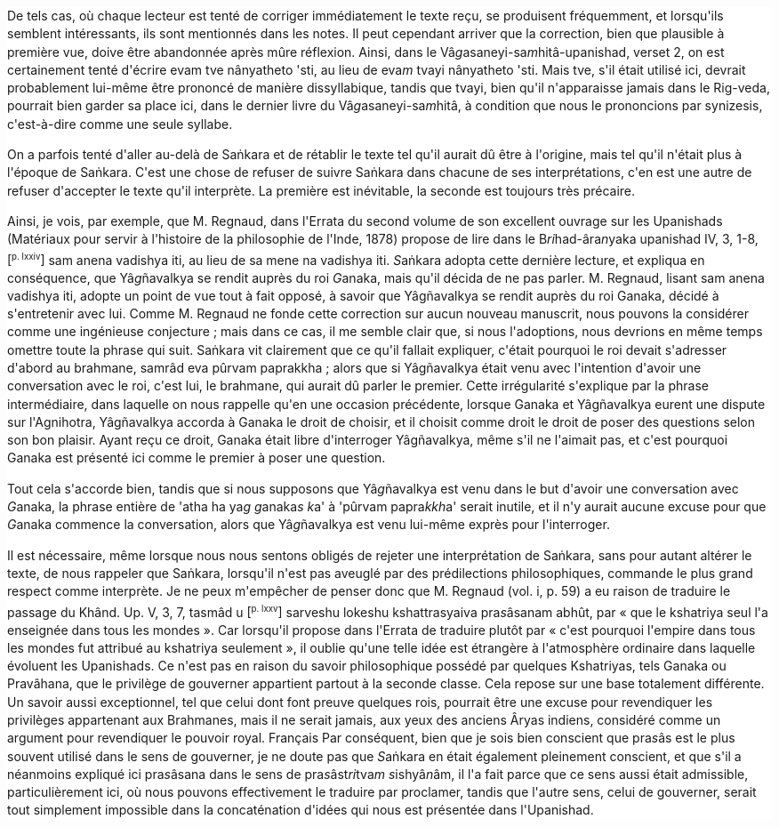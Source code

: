 De tels cas, où chaque lecteur est tenté de corriger immédiatement le texte reçu, se produisent fréquemment, et lorsqu'ils semblent intéressants, ils sont mentionnés dans les notes. Il peut cependant arriver que la correction, bien que plausible à première vue, doive être abandonnée après mûre réflexion. Ainsi, dans le Vâ<i>g</i>asaneyi-sa<i>m</i>hitâ-upanishad, verset 2, on est certainement tenté d'écrire evam tve nânyatheto 'sti, au lieu de eva<i>m</i> tvayi nânyatheto 'sti. Mais tve, s'il était utilisé ici, devrait probablement lui-même être prononcé de manière dissyllabique, tandis que tvayi, bien qu'il n'apparaisse jamais dans le Rig-veda, pourrait bien garder sa place ici, dans le dernier livre du Vâ<i>g</i>asaneyi-sa<i>m</i>hitâ, à condition que nous le prononcions par synizesis, c'est-à-dire comme une seule syllabe.

On a parfois tenté d'aller au-delà de Saṅkara et de rétablir le texte tel qu'il aurait dû être à l'origine, mais tel qu'il n'était plus à l'époque de Saṅkara. C'est une chose de refuser de suivre Saṅkara dans chacune de ses interprétations, c'en est une autre de refuser d'accepter le texte qu'il interprète. La première est inévitable, la seconde est toujours très précaire.

Ainsi, je vois, par exemple, que M. Regnaud, dans l'Errata du second volume de son excellent ouvrage sur les Upanishads (Matériaux pour servir à l'histoire de la philosophie de l'Inde, 1878) propose de lire dans le B<i>ri</i>had-âra<i>n</i>yaka upanishad IV, 3, 1-8, <span id="plxxiv">[<sup><small>p. lxxiv</small></sup>]</span> sam anena vadishya iti, au lieu de sa mene na vadishya iti. <i>S</i>aṅkara adopta cette dernière lecture, et expliqua en conséquence, que Yâ<i>g</i>ñavalkya se rendit auprès du roi <i>G</i>anaka, mais qu'il décida de ne pas parler. M. Regnaud, lisant sam anena vadishya iti, adopte un point de vue tout à fait opposé, à savoir que Yâgñavalkya se rendit auprès du roi Ganaka, décidé à s'entretenir avec lui. Comme M. Regnaud ne fonde cette correction sur aucun nouveau manuscrit, nous pouvons la considérer comme une ingénieuse conjecture ; mais dans ce cas, il me semble clair que, si nous l'adoptions, nous devrions en même temps omettre toute la phrase qui suit. Saṅkara vit clairement que ce qu'il fallait expliquer, c'était pourquoi le roi devait s'adresser d'abord au brahmane, samrâd eva pûrvam paprakkha ; alors que si Yâgñavalkya était venu avec l'intention d'avoir une conversation avec le roi, c'est lui, le brahmane, qui aurait dû parler le premier. Cette irrégularité s'explique par la phrase intermédiaire, dans laquelle on nous rappelle qu'en une occasion précédente, lorsque Ganaka et Yâgñavalkya eurent une dispute sur l'Agnihotra, Yâgñavalkya accorda à Ganaka le droit de choisir, et il choisit comme droit le droit de poser des questions selon son bon plaisir. Ayant reçu ce droit, Ganaka était libre d'interroger Yâgñavalkya, même s'il ne l'aimait pas, et c'est pourquoi Ganaka est présenté ici comme le premier à poser une question.

Tout cela s'accorde bien, tandis que si nous supposons que Yâ<i>g</i>ñavalkya est venu dans le but d'avoir une conversation avec <i>G</i>anaka, la phrase entière de 'atha ha ya<i>g</i> <i>g</i>anaka<i>s</i> <i>k</i>a' à 'pûrvam papra<i>k</i><i>kh</i>a' serait inutile, et il n'y aurait aucune excuse pour que <i>G</i>anaka commence la conversation, alors que Yâ<i>g</i>ñavalkya est venu lui-même exprès pour l'interroger.

Il est nécessaire, même lorsque nous nous sentons obligés de rejeter une interprétation de Saṅkara, sans pour autant altérer le texte, de nous rappeler que Saṅkara, lorsqu'il n'est pas aveuglé par des prédilections philosophiques, commande le plus grand respect comme interprète. Je ne peux m'empêcher de penser donc que M. Regnaud (vol. i, p. 59) a eu raison de traduire le passage du Khând. Up. V, 3, 7, tasmâd u <span id="plxxv">[<sup><small>p. lxxv</small></sup>]</span> sarveshu lokeshu kshattrasyaiva pra<i>s</i>âsanam abhût, par « que le kshatriya seul l'a enseignée dans tous les mondes ». Car lorsqu'il propose dans l'Errata de traduire plutôt par « c'est pourquoi l'empire dans tous les mondes fut attribué au kshatriya seulement », il oublie qu'une telle idée est étrangère à l'atmosphère ordinaire dans laquelle évoluent les Upanishads. Ce n'est pas en raison du savoir philosophique possédé par quelques Kshatriyas, tels Ganaka ou Pravâhana, que le privilège de gouverner appartient partout à la seconde classe. Cela repose sur une base totalement différente. Un savoir aussi exceptionnel, tel que celui dont font preuve quelques rois, pourrait être une excuse pour revendiquer les privilèges appartenant aux Brahmanes, mais il ne serait jamais, aux yeux des anciens Âryas indiens, considéré comme un argument pour revendiquer le pouvoir royal. Français Par conséquent, bien que je sois bien conscient que pra<i>s</i>âs est le plus souvent utilisé dans le sens de gouverner, je ne doute pas que <i>S</i>aṅkara en était également pleinement conscient, et que s'il a néanmoins expliqué ici pra<i>s</i>âsana dans le sens de pra<i>s</i>âst<i>ri</i>tva<i>m</i> <i>s</i>ishyâ<i>n</i>âm, il l'a fait parce que ce sens aussi était admissible, particulièrement ici, où nous pouvons effectivement le traduire par proclamer, tandis que l'autre sens, celui de gouverner, serait tout simplement impossible dans la concaténation d'idées qui nous est présentée dans l'Upanishad.
